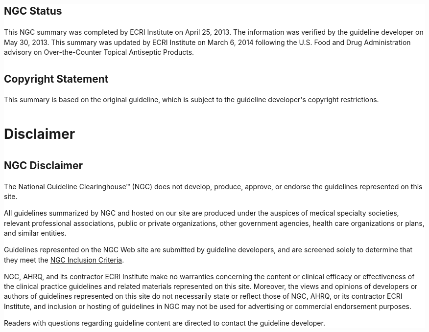 ## NGC Status



This NGC summary was completed by ECRI Institute on April 25, 2013. The information was verified by the guideline developer on May 30, 2013. This summary was updated by ECRI Institute on March 6, 2014 following the U.S. Food and Drug Administration advisory on Over-the-Counter Topical Antiseptic Products.

## Copyright Statement



This summary is based on the original guideline, which is subject to the guideline developer's copyright restrictions.

# Disclaimer

## NGC Disclaimer



The National Guideline Clearinghouse™ (NGC) does not develop, produce, approve, or endorse the guidelines represented on this site.

All guidelines summarized by NGC and hosted on our site are produced under the auspices of medical specialty societies, relevant professional associations, public or private organizations, other government agencies, health care organizations or plans, and similar entities.

Guidelines represented on the NGC Web site are submitted by guideline developers, and are screened solely to determine that they meet the [NGC Inclusion Criteria](/help-and-about/summaries/inclusion-criteria).

NGC, AHRQ, and its contractor ECRI Institute make no warranties concerning the content or clinical efficacy or effectiveness of the clinical practice guidelines and related materials represented on this site. Moreover, the views and opinions of developers or authors of guidelines represented on this site do not necessarily state or reflect those of NGC, AHRQ, or its contractor ECRI Institute, and inclusion or hosting of guidelines in NGC may not be used for advertising or commercial endorsement purposes.

Readers with questions regarding guideline content are directed to contact the guideline developer.

